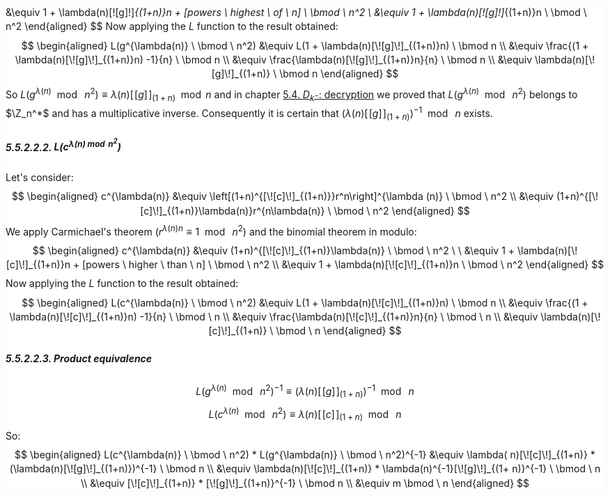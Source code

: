 &\equiv 1 + \lambda(n)[\![g]\!]_{(1+n)}n + [powers \ highest \ of \ n] \ \bmod \ n^2 \\
&\equiv 1 + \lambda(n)[\![g]\!]_{(1+n)}n \ \bmod \ n^2
\end{aligned}
$$
Now applying the $L$ function to the result obtained:
$$
\begin{aligned}
L(g^{\lambda(n)} \ \bmod \ n^2) &\equiv L(1 + \lambda(n)[\![g]\!]_{(1+n)}n) \ \bmod n \\
&\equiv \frac{(1 + \lambda(n)[\![g]\!]_{(1+n)}n) -1}{n} \ \bmod n \\
&\equiv \frac{\lambda(n)[\![g]\!]_{(1+n)}n}{n} \ \bmod n \\
&\equiv \lambda(n)[\![g]\!]_{(1+n)} \ \bmod n
\end{aligned}
$$
So $L(g^{\lambda(n)} \ \bmod \ n^2) \equiv \lambda(n)[\![g]\!]_{(1+n)} \ \bmod n$ and in chapter [5.4. $D_{k^-}$: decryption](#54-d_k--decryption) we proved that $L(g^{\lambda(n)} \ \bmod \ n^2)$ belongs to $\Z_n^*$ and has a multiplicative inverse. Consequently it is certain that $(\lambda(n)[\![g]\!]_{(1+n)})^{-1} \ \bmod \ n$ exists.

<div style="page-break-after: always; visibility: hidden">
</div>

##### 5.5.2.2.2. $L(c^{\lambda(n) \bmod n^2})$
Let's consider:
$$
\begin{aligned}
c^{\lambda(n)} &\equiv \left[(1+n)^{[\![c]\!]_{(1+n)}}r^n\right]^{\lambda (n)} \ \bmod \ n^2 \\
&\equiv (1+n)^{[\![c]\!]_{(1+n)}\lambda(n)}r^{n\lambda(n)} \ \bmod \ n^2
\end{aligned}
$$
We apply Carmichael's theorem ($r^{\lambda(n)n} \equiv 1 \ \bmod \ n^2$) and the binomial theorem in modulo:
$$
\begin{aligned}
c^{\lambda(n)} &\equiv (1+n)^{[\![c]\!]_{(1+n)}\lambda(n)} \ \bmod \ n^2 \ \
&\equiv 1 + \lambda(n)[\![c]\!]_{(1+n)}n + [powers \ higher \ than \ n] \ \bmod \ n^2 \\
&\equiv 1 + \lambda(n)[\![c]\!]_{(1+n)}n \ \bmod \ n^2
\end{aligned}
$$
Now applying the $L$ function to the result obtained:
$$
\begin{aligned}
L(c^{\lambda(n)} \ \bmod \ n^2) &\equiv L(1 + \lambda(n)[\![c]\!]_{(1+n)}n) \ \bmod n \\
&\equiv \frac{(1 + \lambda(n)[\![c]\!]_{(1+n)}n) -1}{n} \ \bmod \ n \\
&\equiv \frac{\lambda(n)[\![c]\!]_{(1+n)}n}{n} \ \bmod \ n \\
&\equiv \lambda(n)[\![c]\!]_{(1+n)} \ \bmod \ n
\end{aligned}
$$

##### 5.5.2.2.3. Product equivalence
$$L(g^{\lambda(n)} \ \bmod \ n^2)^{-1} \equiv (\lambda(n)[\![g]\!]_{(1+n) })^{-1} \ \bmod\ n$$
$$L(c^{\lambda(n)} \ \bmod \ n^2) \equiv \lambda(n)[\![c]\!]_{(1+n)} \ \bmod \ n $$
So:
$$
\begin{aligned}
L(c^{\lambda(n)} \ \bmod \ n^2) * L(g^{\lambda(n)} \ \bmod \ n^2)^{-1} &\equiv \lambda( n)[\![c]\!]_{(1+n)} * (\lambda(n)[\![g]\!]_{(1+n)})^{-1} \ \bmod n \\
&\equiv \lambda(n)[\![c]\!]_{(1+n)} * \lambda(n)^{-1}[\![g]\!]_{(1+ n)}^{-1} \ \bmod \ n \\
&\equiv [\![c]\!]_{(1+n)} * [\![g]\!]_{(1+n)}^{-1} \ \bmod n \\
&\equiv m \bmod \ n
\end{aligned}
$$

